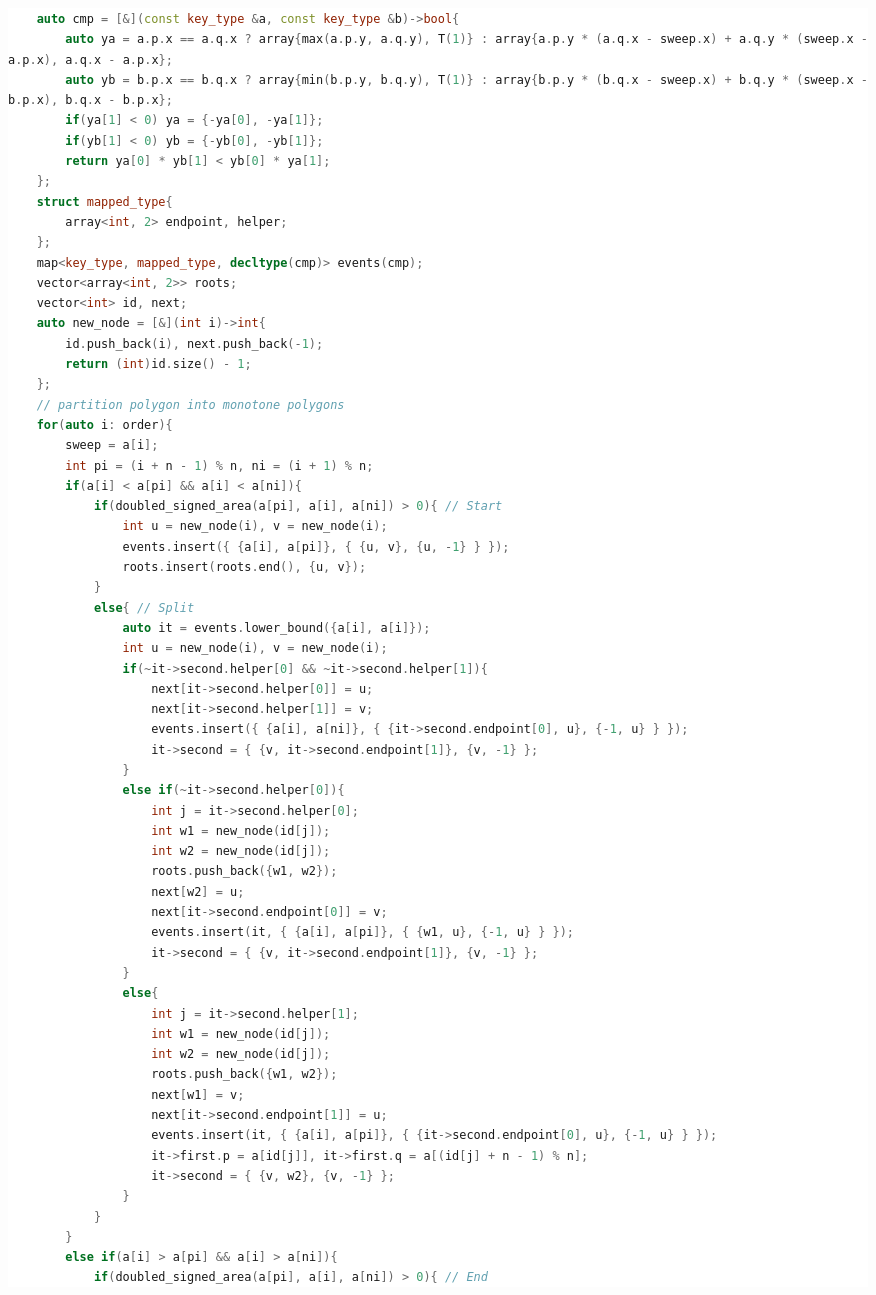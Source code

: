 ```cpp
	auto cmp = [&](const key_type &a, const key_type &b)->bool{
		auto ya = a.p.x == a.q.x ? array{max(a.p.y, a.q.y), T(1)} : array{a.p.y * (a.q.x - sweep.x) + a.q.y * (sweep.x - a.p.x), a.q.x - a.p.x};
		auto yb = b.p.x == b.q.x ? array{min(b.p.y, b.q.y), T(1)} : array{b.p.y * (b.q.x - sweep.x) + b.q.y * (sweep.x - b.p.x), b.q.x - b.p.x};
		if(ya[1] < 0) ya = {-ya[0], -ya[1]};
		if(yb[1] < 0) yb = {-yb[0], -yb[1]};
		return ya[0] * yb[1] < yb[0] * ya[1];
	};
	struct mapped_type{
		array<int, 2> endpoint, helper;
	};
	map<key_type, mapped_type, decltype(cmp)> events(cmp);
	vector<array<int, 2>> roots;
	vector<int> id, next;
	auto new_node = [&](int i)->int{
		id.push_back(i), next.push_back(-1);
		return (int)id.size() - 1;
	};
	// partition polygon into monotone polygons
	for(auto i: order){
		sweep = a[i];
		int pi = (i + n - 1) % n, ni = (i + 1) % n;
		if(a[i] < a[pi] && a[i] < a[ni]){
			if(doubled_signed_area(a[pi], a[i], a[ni]) > 0){ // Start
				int u = new_node(i), v = new_node(i);
				events.insert({ {a[i], a[pi]}, { {u, v}, {u, -1} } });
				roots.insert(roots.end(), {u, v});
			}
			else{ // Split
				auto it = events.lower_bound({a[i], a[i]});
				int u = new_node(i), v = new_node(i);
				if(~it->second.helper[0] && ~it->second.helper[1]){
					next[it->second.helper[0]] = u;
					next[it->second.helper[1]] = v;
					events.insert({ {a[i], a[ni]}, { {it->second.endpoint[0], u}, {-1, u} } });
					it->second = { {v, it->second.endpoint[1]}, {v, -1} };
				}
				else if(~it->second.helper[0]){
					int j = it->second.helper[0];
					int w1 = new_node(id[j]);
					int w2 = new_node(id[j]);
					roots.push_back({w1, w2});
					next[w2] = u;
					next[it->second.endpoint[0]] = v;
					events.insert(it, { {a[i], a[pi]}, { {w1, u}, {-1, u} } });
					it->second = { {v, it->second.endpoint[1]}, {v, -1} };
				}
				else{
					int j = it->second.helper[1];
					int w1 = new_node(id[j]);
					int w2 = new_node(id[j]);
					roots.push_back({w1, w2});
					next[w1] = v;
					next[it->second.endpoint[1]] = u;
					events.insert(it, { {a[i], a[pi]}, { {it->second.endpoint[0], u}, {-1, u} } });
					it->first.p = a[id[j]], it->first.q = a[(id[j] + n - 1) % n];
					it->second = { {v, w2}, {v, -1} };
				}
			}
		}
		else if(a[i] > a[pi] && a[i] > a[ni]){ 
			if(doubled_signed_area(a[pi], a[i], a[ni]) > 0){ // End
```